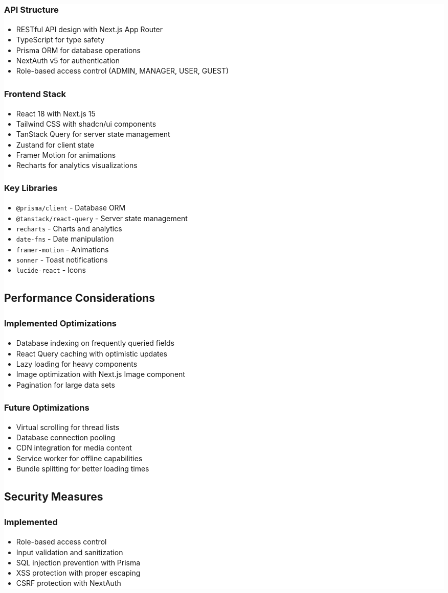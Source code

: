 ### API Structure
- RESTful API design with Next.js App Router
- TypeScript for type safety
- Prisma ORM for database operations
- NextAuth v5 for authentication
- Role-based access control (ADMIN, MANAGER, USER, GUEST)

### Frontend Stack
- React 18 with Next.js 15
- Tailwind CSS with shadcn/ui components
- TanStack Query for server state management
- Zustand for client state
- Framer Motion for animations
- Recharts for analytics visualizations

### Key Libraries
- `@prisma/client` - Database ORM
- `@tanstack/react-query` - Server state management
- `recharts` - Charts and analytics
- `date-fns` - Date manipulation
- `framer-motion` - Animations
- `sonner` - Toast notifications
- `lucide-react` - Icons

## Performance Considerations

### Implemented Optimizations
- Database indexing on frequently queried fields
- React Query caching with optimistic updates
- Lazy loading for heavy components
- Image optimization with Next.js Image component
- Pagination for large data sets

### Future Optimizations
- Virtual scrolling for thread lists
- Database connection pooling
- CDN integration for media content
- Service worker for offline capabilities
- Bundle splitting for better loading times

## Security Measures

### Implemented
- Role-based access control
- Input validation and sanitization
- SQL injection prevention with Prisma
- XSS protection with proper escaping
- CSRF protection with NextAuth
